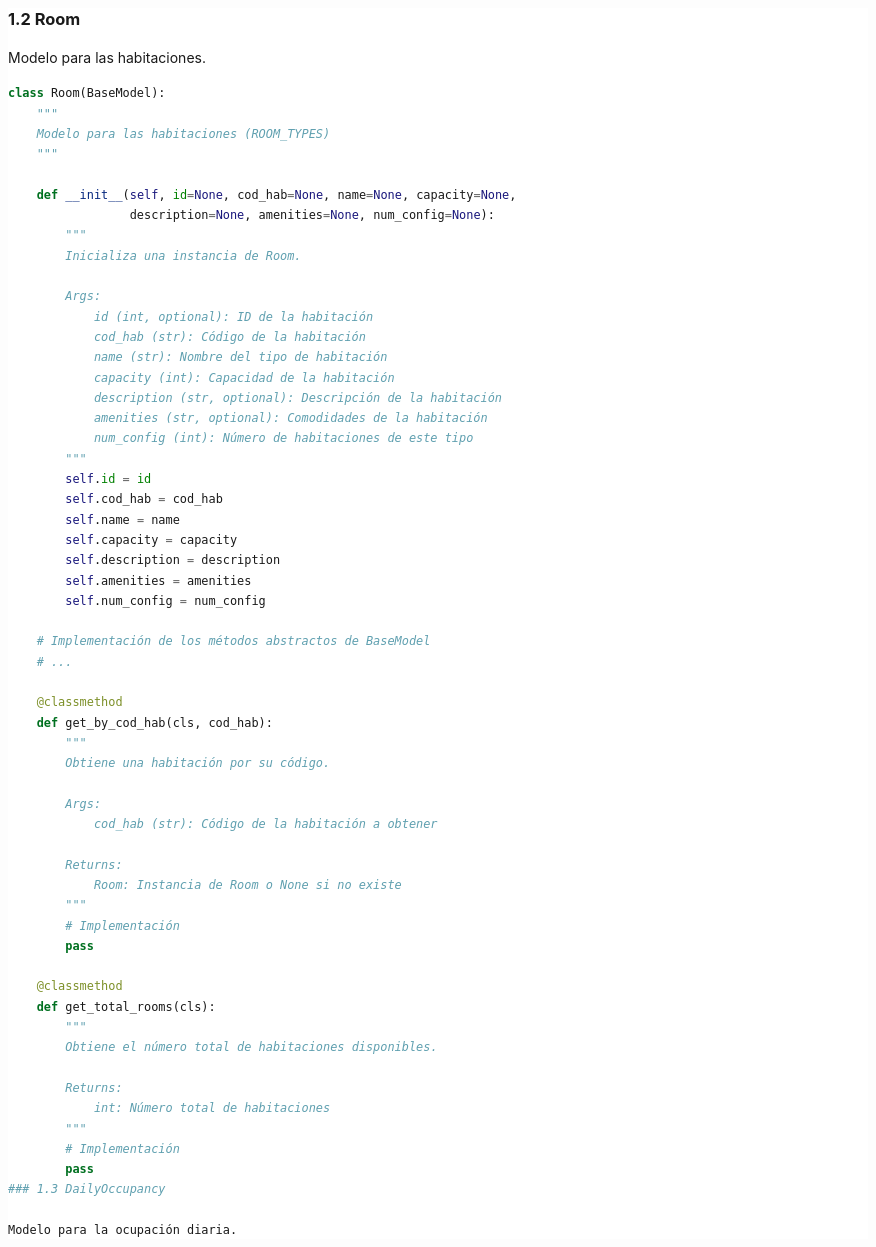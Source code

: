 ```python
```

### 1.2 Room

Modelo para las habitaciones.

```python
class Room(BaseModel):
    """
    Modelo para las habitaciones (ROOM_TYPES)
    """
    
    def __init__(self, id=None, cod_hab=None, name=None, capacity=None, 
                 description=None, amenities=None, num_config=None):
        """
        Inicializa una instancia de Room.
        
        Args:
            id (int, optional): ID de la habitación
            cod_hab (str): Código de la habitación
            name (str): Nombre del tipo de habitación
            capacity (int): Capacidad de la habitación
            description (str, optional): Descripción de la habitación
            amenities (str, optional): Comodidades de la habitación
            num_config (int): Número de habitaciones de este tipo
        """
        self.id = id
        self.cod_hab = cod_hab
        self.name = name
        self.capacity = capacity
        self.description = description
        self.amenities = amenities
        self.num_config = num_config
    
    # Implementación de los métodos abstractos de BaseModel
    # ...
    
    @classmethod
    def get_by_cod_hab(cls, cod_hab):
        """
        Obtiene una habitación por su código.
        
        Args:
            cod_hab (str): Código de la habitación a obtener
            
        Returns:
            Room: Instancia de Room o None si no existe
        """
        # Implementación
        pass
    
    @classmethod
    def get_total_rooms(cls):
        """
        Obtiene el número total de habitaciones disponibles.
        
        Returns:
            int: Número total de habitaciones
        """
        # Implementación
        pass
### 1.3 DailyOccupancy

Modelo para la ocupación diaria.
```